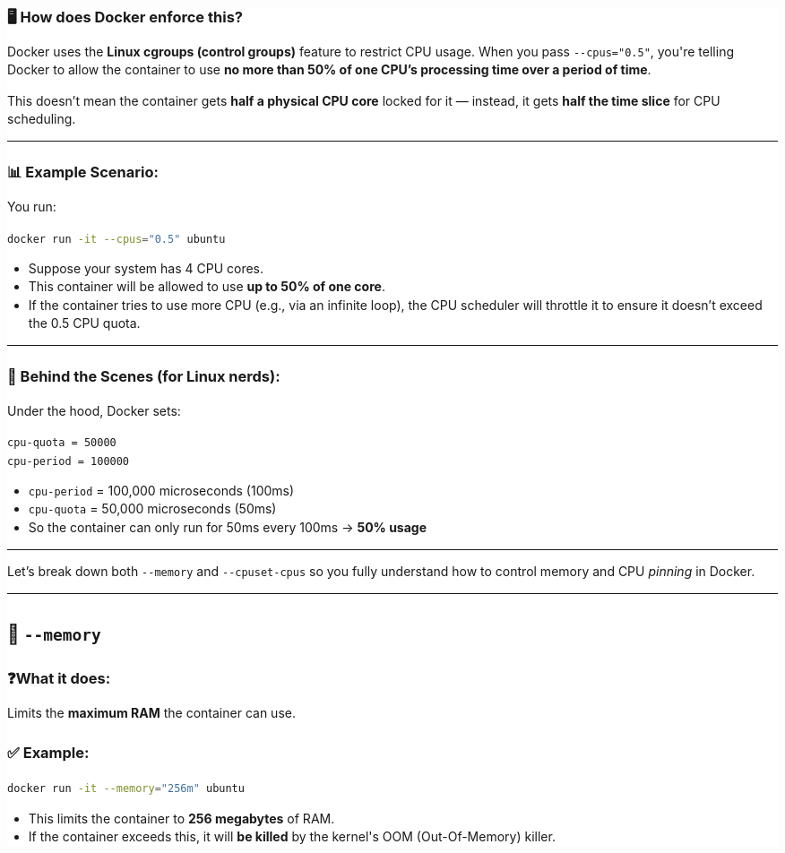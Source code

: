 ### 🖥️ How does Docker enforce this?

Docker uses the **Linux cgroups (control groups)** feature to restrict CPU usage. When you pass `--cpus="0.5"`, you're telling Docker to allow the container to use **no more than 50% of one CPU’s processing time over a period of time**.

This doesn’t mean the container gets **half a physical CPU core** locked for it — instead, it gets **half the time slice** for CPU scheduling.

---

### 📊 Example Scenario:

You run:

```bash
docker run -it --cpus="0.5" ubuntu
```

- Suppose your system has 4 CPU cores.
- This container will be allowed to use **up to 50% of one core**.
- If the container tries to use more CPU (e.g., via an infinite loop), the CPU scheduler will throttle it to ensure it doesn’t exceed the 0.5 CPU quota.

---

### 🔧 Behind the Scenes (for Linux nerds):

Under the hood, Docker sets:
```bash
cpu-quota = 50000
cpu-period = 100000
```

- `cpu-period` = 100,000 microseconds (100ms)
- `cpu-quota` = 50,000 microseconds (50ms)
- So the container can only run for 50ms every 100ms → **50% usage**

---
 Let’s break down both `--memory` and `--cpuset-cpus` so you fully understand how to control memory and CPU *pinning* in Docker.

---

## 🧠 `--memory`

### ❓What it does:
Limits the **maximum RAM** the container can use.

### ✅ Example:
```bash
docker run -it --memory="256m" ubuntu
```

- This limits the container to **256 megabytes** of RAM.
- If the container exceeds this, it will **be killed** by the kernel's OOM (Out-Of-Memory) killer.
